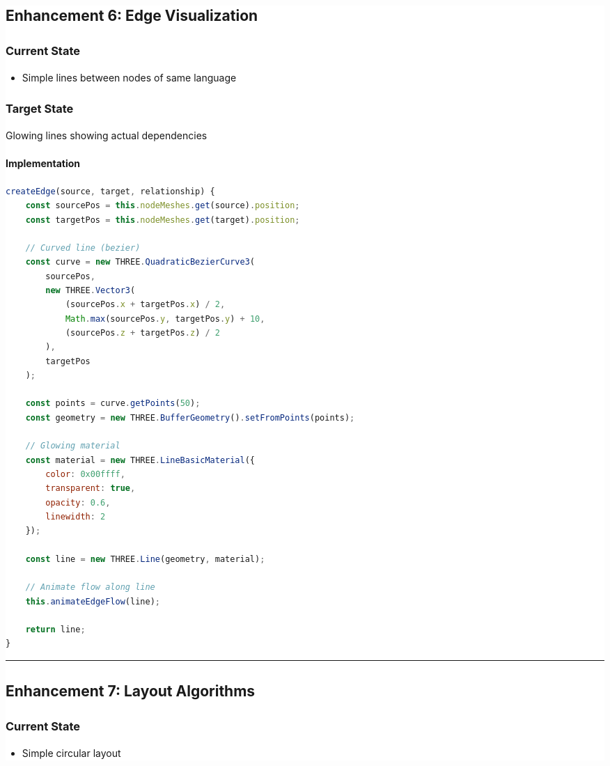 ## Enhancement 6: Edge Visualization

### Current State
- Simple lines between nodes of same language

### Target State
Glowing lines showing actual dependencies

#### Implementation
```javascript
createEdge(source, target, relationship) {
    const sourcePos = this.nodeMeshes.get(source).position;
    const targetPos = this.nodeMeshes.get(target).position;
    
    // Curved line (bezier)
    const curve = new THREE.QuadraticBezierCurve3(
        sourcePos,
        new THREE.Vector3(
            (sourcePos.x + targetPos.x) / 2,
            Math.max(sourcePos.y, targetPos.y) + 10,
            (sourcePos.z + targetPos.z) / 2
        ),
        targetPos
    );
    
    const points = curve.getPoints(50);
    const geometry = new THREE.BufferGeometry().setFromPoints(points);
    
    // Glowing material
    const material = new THREE.LineBasicMaterial({
        color: 0x00ffff,
        transparent: true,
        opacity: 0.6,
        linewidth: 2
    });
    
    const line = new THREE.Line(geometry, material);
    
    // Animate flow along line
    this.animateEdgeFlow(line);
    
    return line;
}
```

---

## Enhancement 7: Layout Algorithms

### Current State
- Simple circular layout
